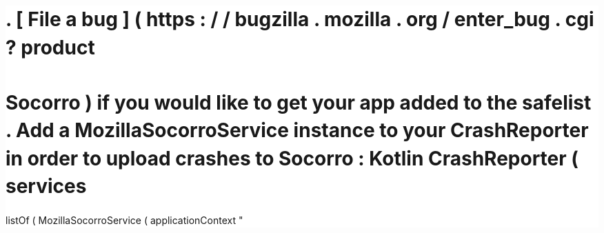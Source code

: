 .
[
File
a
bug
]
(
https
:
/
/
bugzilla
.
mozilla
.
org
/
enter_bug
.
cgi
?
product
=
Socorro
)
if
you
would
like
to
get
your
app
added
to
the
safelist
.
Add
a
MozillaSocorroService
instance
to
your
CrashReporter
in
order
to
upload
crashes
to
Socorro
:
Kotlin
CrashReporter
(
services
=
listOf
(
MozillaSocorroService
(
applicationContext
"